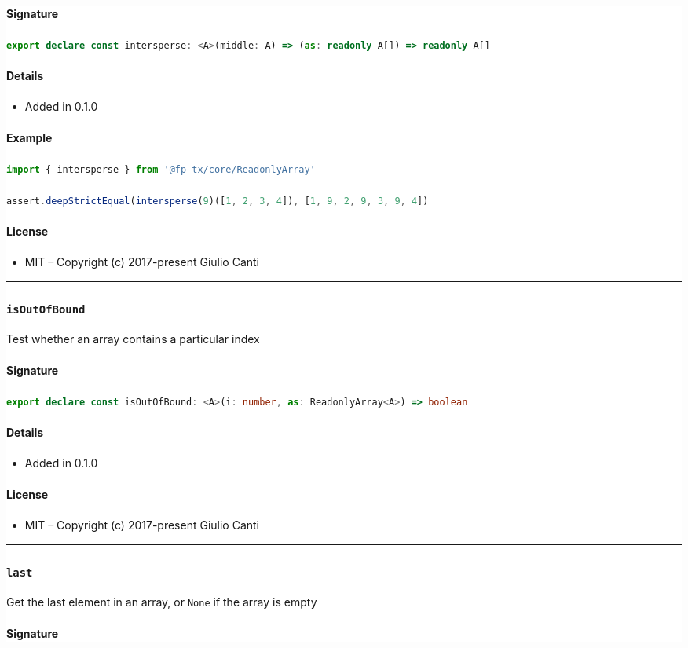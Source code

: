 


#### Signature

```typescript
export declare const intersperse: <A>(middle: A) => (as: readonly A[]) => readonly A[]
```

#### Details

* Added in 0.1.0

#### Example

```typescript
import { intersperse } from '@fp-tx/core/ReadonlyArray'

assert.deepStrictEqual(intersperse(9)([1, 2, 3, 4]), [1, 9, 2, 9, 3, 9, 4])

```

#### License

* MIT – Copyright (c) 2017-present Giulio Canti

---


### `isOutOfBound`

Test whether an array contains a particular index




#### Signature

```typescript
export declare const isOutOfBound: <A>(i: number, as: ReadonlyArray<A>) => boolean
```

#### Details

* Added in 0.1.0


#### License

* MIT – Copyright (c) 2017-present Giulio Canti

---


### `last`

Get the last element in an array, or `None` if the array is empty




#### Signature
